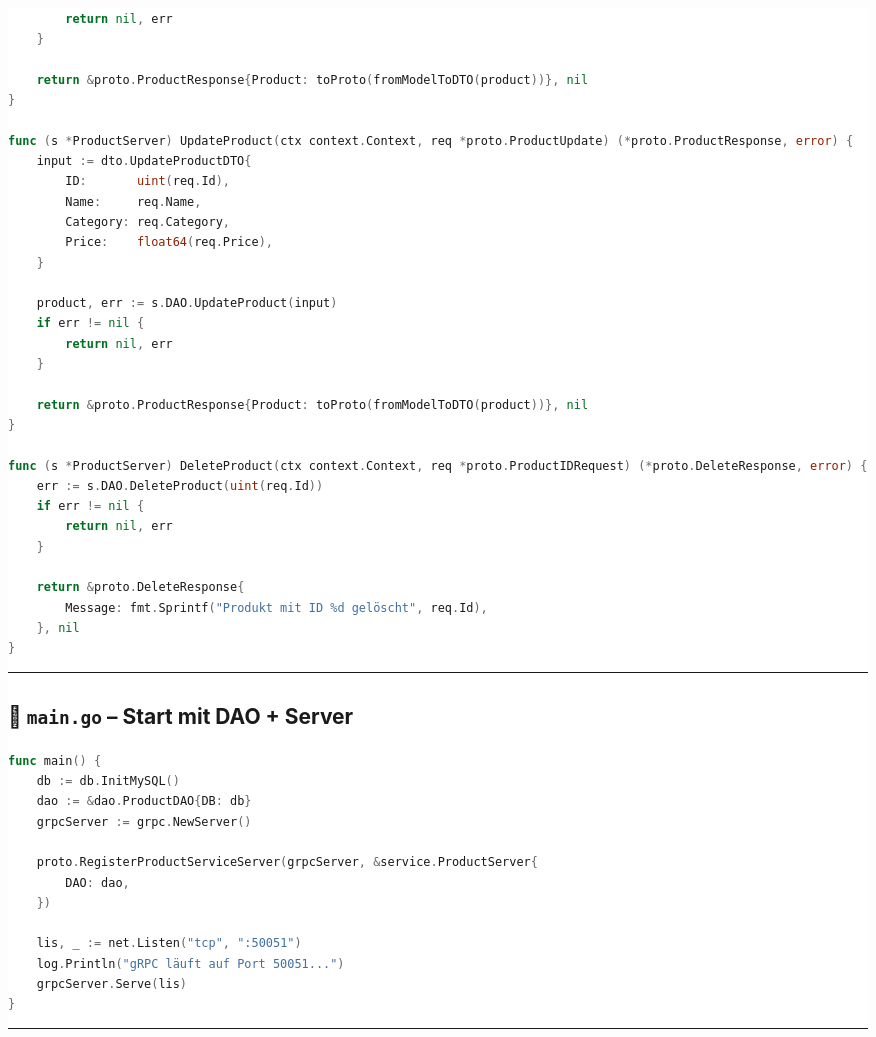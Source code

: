 ```go
        return nil, err
    }

    return &proto.ProductResponse{Product: toProto(fromModelToDTO(product))}, nil
}

func (s *ProductServer) UpdateProduct(ctx context.Context, req *proto.ProductUpdate) (*proto.ProductResponse, error) {
    input := dto.UpdateProductDTO{
        ID:       uint(req.Id),
        Name:     req.Name,
        Category: req.Category,
        Price:    float64(req.Price),
    }

    product, err := s.DAO.UpdateProduct(input)
    if err != nil {
        return nil, err
    }

    return &proto.ProductResponse{Product: toProto(fromModelToDTO(product))}, nil
}

func (s *ProductServer) DeleteProduct(ctx context.Context, req *proto.ProductIDRequest) (*proto.DeleteResponse, error) {
    err := s.DAO.DeleteProduct(uint(req.Id))
    if err != nil {
        return nil, err
    }

    return &proto.DeleteResponse{
        Message: fmt.Sprintf("Produkt mit ID %d gelöscht", req.Id),
    }, nil
}
```

---

## 🚀 `main.go` – Start mit DAO + Server

```go
func main() {
    db := db.InitMySQL()
    dao := &dao.ProductDAO{DB: db}
    grpcServer := grpc.NewServer()

    proto.RegisterProductServiceServer(grpcServer, &service.ProductServer{
        DAO: dao,
    })

    lis, _ := net.Listen("tcp", ":50051")
    log.Println("gRPC läuft auf Port 50051...")
    grpcServer.Serve(lis)
}
```

---
